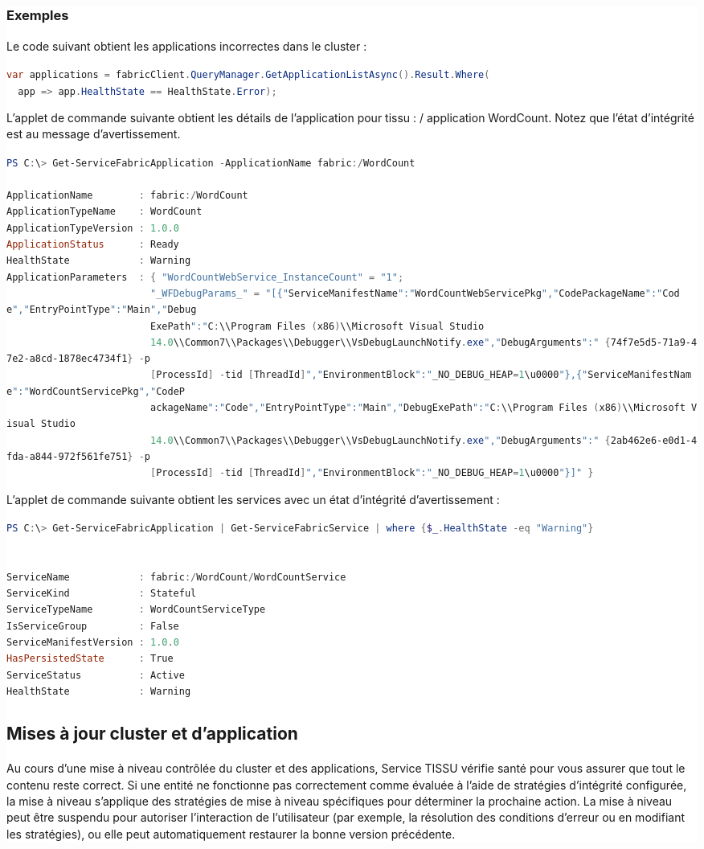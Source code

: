 ### <a name="examples"></a>Exemples

Le code suivant obtient les applications incorrectes dans le cluster :

```csharp
var applications = fabricClient.QueryManager.GetApplicationListAsync().Result.Where(
  app => app.HealthState == HealthState.Error);
```

L’applet de commande suivante obtient les détails de l’application pour tissu : / application WordCount. Notez que l’état d’intégrité est au message d’avertissement.

```powershell
PS C:\> Get-ServiceFabricApplication -ApplicationName fabric:/WordCount

ApplicationName        : fabric:/WordCount
ApplicationTypeName    : WordCount
ApplicationTypeVersion : 1.0.0
ApplicationStatus      : Ready
HealthState            : Warning
ApplicationParameters  : { "WordCountWebService_InstanceCount" = "1";
                         "_WFDebugParams_" = "[{"ServiceManifestName":"WordCountWebServicePkg","CodePackageName":"Code","EntryPointType":"Main","Debug
                         ExePath":"C:\\Program Files (x86)\\Microsoft Visual Studio
                         14.0\\Common7\\Packages\\Debugger\\VsDebugLaunchNotify.exe","DebugArguments":" {74f7e5d5-71a9-47e2-a8cd-1878ec4734f1} -p
                         [ProcessId] -tid [ThreadId]","EnvironmentBlock":"_NO_DEBUG_HEAP=1\u0000"},{"ServiceManifestName":"WordCountServicePkg","CodeP
                         ackageName":"Code","EntryPointType":"Main","DebugExePath":"C:\\Program Files (x86)\\Microsoft Visual Studio
                         14.0\\Common7\\Packages\\Debugger\\VsDebugLaunchNotify.exe","DebugArguments":" {2ab462e6-e0d1-4fda-a844-972f561fe751} -p
                         [ProcessId] -tid [ThreadId]","EnvironmentBlock":"_NO_DEBUG_HEAP=1\u0000"}]" }
```

L’applet de commande suivante obtient les services avec un état d’intégrité d’avertissement :

```powershell
PS C:\> Get-ServiceFabricApplication | Get-ServiceFabricService | where {$_.HealthState -eq "Warning"}


ServiceName            : fabric:/WordCount/WordCountService
ServiceKind            : Stateful
ServiceTypeName        : WordCountServiceType
IsServiceGroup         : False
ServiceManifestVersion : 1.0.0
HasPersistedState      : True
ServiceStatus          : Active
HealthState            : Warning
```

## <a name="cluster-and-application-upgrades"></a>Mises à jour cluster et d’application
Au cours d’une mise à niveau contrôlée du cluster et des applications, Service TISSU vérifie santé pour vous assurer que tout le contenu reste correct. Si une entité ne fonctionne pas correctement comme évaluée à l’aide de stratégies d’intégrité configurée, la mise à niveau s’applique des stratégies de mise à niveau spécifiques pour déterminer la prochaine action. La mise à niveau peut être suspendu pour autoriser l’interaction de l’utilisateur (par exemple, la résolution des conditions d’erreur ou en modifiant les stratégies), ou elle peut automatiquement restaurer la bonne version précédente.


[1]: ./media/service-fabric-view-entities-aggregated-health/servicefabric-explorer-cluster-health.png